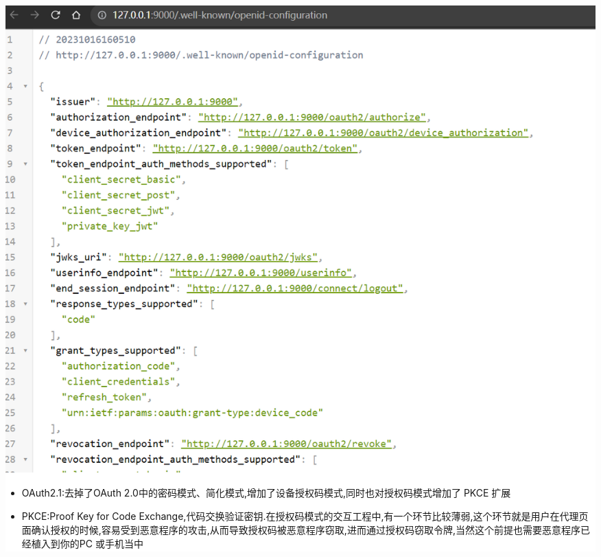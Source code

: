   ![](img/007.png)

* OAuth2.1:去掉了OAuth 2.0中的密码模式、简化模式,增加了设备授权码模式,同时也对授权码模式增加了 PKCE 扩展

* PKCE:Proof Key for Code Exchange,代码交换验证密钥.在授权码模式的交互工程中,有一个环节比较薄弱,这个环节就是用户在代理页面确认授权的时候,容易受到恶意程序的攻击,从而导致授权码被恶意程序窃取,进而通过授权码窃取令牌,当然这个前提也需要恶意程序已经植入到你的PC 或手机当中
